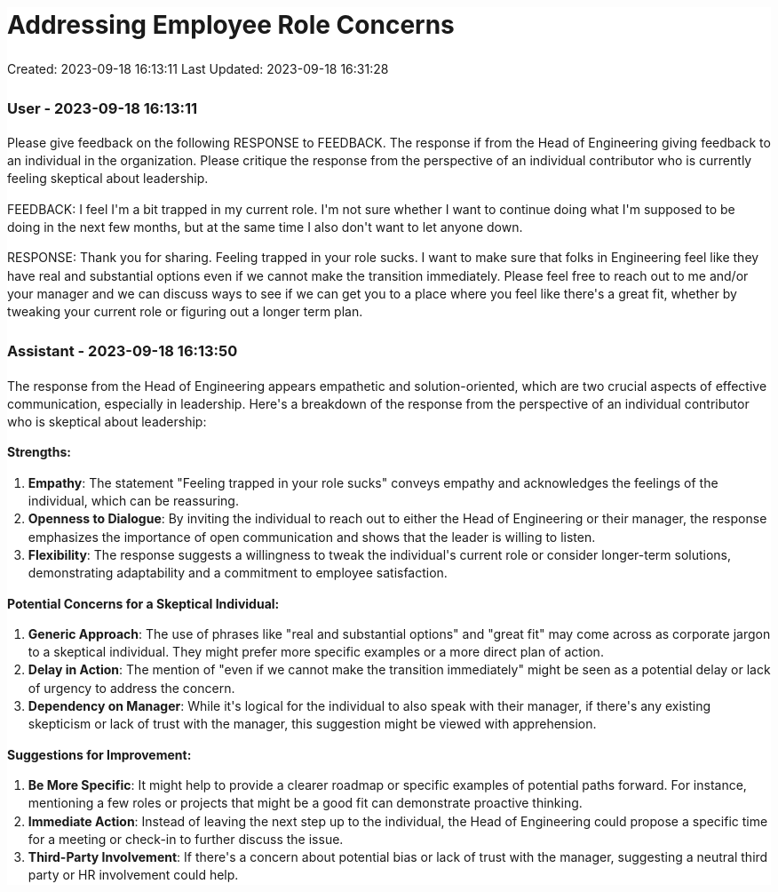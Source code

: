 # Addressing Employee Role Concerns

Created: 2023-09-18 16:13:11
Last Updated: 2023-09-18 16:31:28

### User - 2023-09-18 16:13:11

Please give feedback on the following RESPONSE to FEEDBACK. The response if from the Head of Engineering giving feedback to an individual in the organization. Please critique the response from the perspective of an individual contributor who is currently feeling skeptical about leadership. 

FEEDBACK: I feel I'm a bit trapped in my current role. I'm not sure whether I want to continue doing what I'm supposed to be doing in the next few months, but at the same time I also don't want to let anyone down.

RESPONSE: Thank you for sharing. Feeling trapped in your role sucks. I want to make sure that folks in Engineering feel like they have real and substantial options even if we cannot make the transition immediately. Please feel free to reach out to me and/or your manager and we can discuss ways to see if we can get you to a place where you feel like there's a great fit, whether by tweaking your current role or figuring out a longer term plan. 

### Assistant - 2023-09-18 16:13:50

The response from the Head of Engineering appears empathetic and solution-oriented, which are two crucial aspects of effective communication, especially in leadership. Here's a breakdown of the response from the perspective of an individual contributor who is skeptical about leadership:

**Strengths:**
1. **Empathy**: The statement "Feeling trapped in your role sucks" conveys empathy and acknowledges the feelings of the individual, which can be reassuring.
2. **Openness to Dialogue**: By inviting the individual to reach out to either the Head of Engineering or their manager, the response emphasizes the importance of open communication and shows that the leader is willing to listen.
3. **Flexibility**: The response suggests a willingness to tweak the individual's current role or consider longer-term solutions, demonstrating adaptability and a commitment to employee satisfaction.

**Potential Concerns for a Skeptical Individual:**
1. **Generic Approach**: The use of phrases like "real and substantial options" and "great fit" may come across as corporate jargon to a skeptical individual. They might prefer more specific examples or a more direct plan of action.
2. **Delay in Action**: The mention of "even if we cannot make the transition immediately" might be seen as a potential delay or lack of urgency to address the concern.
3. **Dependency on Manager**: While it's logical for the individual to also speak with their manager, if there's any existing skepticism or lack of trust with the manager, this suggestion might be viewed with apprehension.

**Suggestions for Improvement:**
1. **Be More Specific**: It might help to provide a clearer roadmap or specific examples of potential paths forward. For instance, mentioning a few roles or projects that might be a good fit can demonstrate proactive thinking.
2. **Immediate Action**: Instead of leaving the next step up to the individual, the Head of Engineering could propose a specific time for a meeting or check-in to further discuss the issue.
3. **Third-Party Involvement**: If there's a concern about potential bias or lack of trust with the manager, suggesting a neutral third party or HR involvement could help.
